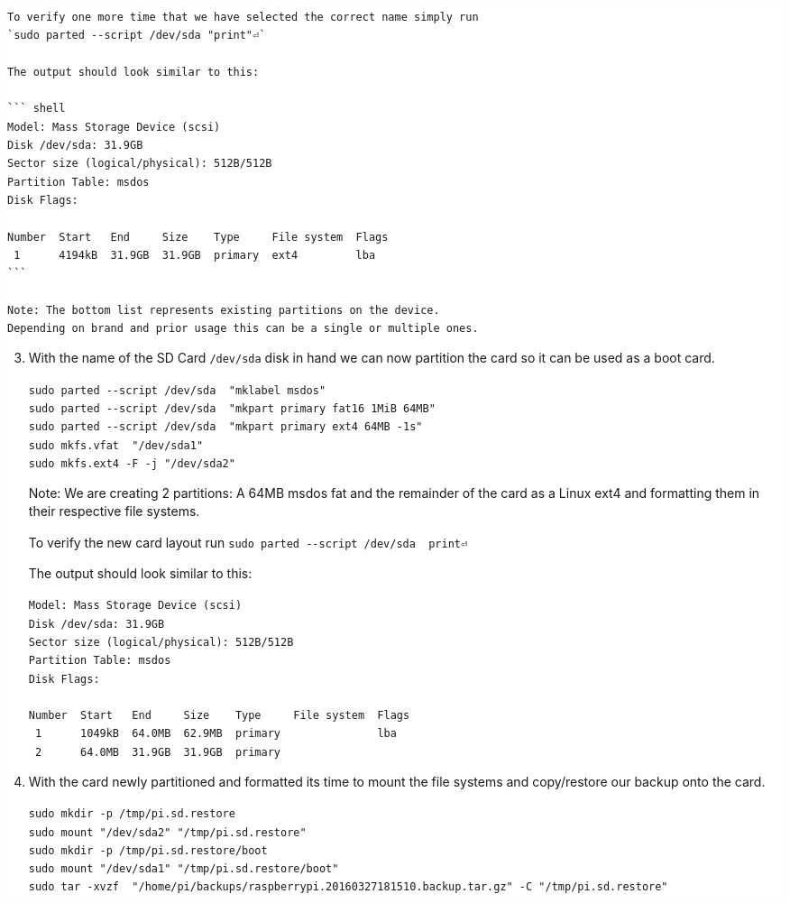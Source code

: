     To verify one more time that we have selected the correct name simply run
    `sudo parted --script /dev/sda "print"⏎`

    The output should look similar to this:

    ``` shell
    Model: Mass Storage Device (scsi)
    Disk /dev/sda: 31.9GB
    Sector size (logical/physical): 512B/512B
    Partition Table: msdos
    Disk Flags:

    Number  Start   End     Size    Type     File system  Flags
     1      4194kB  31.9GB  31.9GB  primary  ext4         lba
    ```

    Note: The bottom list represents existing partitions on the device.
    Depending on brand and prior usage this can be a single or multiple ones.

3.  With the name of the SD Card `/dev/sda` disk in hand we can now partition
    the card so it can be used as a boot card.

    ``` shell
    sudo parted --script /dev/sda  "mklabel msdos"
    sudo parted --script /dev/sda  "mkpart primary fat16 1MiB 64MB"
    sudo parted --script /dev/sda  "mkpart primary ext4 64MB -1s"
    sudo mkfs.vfat  "/dev/sda1"
    sudo mkfs.ext4 -F -j "/dev/sda2"
    ```

    Note: We are creating 2 partitions: A 64MB msdos fat and the remainder of
    the card as a Linux ext4 and formatting them in their respective file
    systems.

    To verify the new card layout run `sudo parted --script /dev/sda  print⏎`

    The output should look similar to this:

    ``` shell
    Model: Mass Storage Device (scsi)
    Disk /dev/sda: 31.9GB
    Sector size (logical/physical): 512B/512B
    Partition Table: msdos
    Disk Flags:

    Number  Start   End     Size    Type     File system  Flags
     1      1049kB  64.0MB  62.9MB  primary               lba
     2      64.0MB  31.9GB  31.9GB  primary
    ```

4.  With the card newly partitioned and formatted its time to mount the file
    systems and copy/restore our backup onto the card.

    ``` shell
    sudo mkdir -p /tmp/pi.sd.restore
    sudo mount "/dev/sda2" "/tmp/pi.sd.restore"
    sudo mkdir -p /tmp/pi.sd.restore/boot
    sudo mount "/dev/sda1" "/tmp/pi.sd.restore/boot"
    sudo tar -xvzf  "/home/pi/backups/raspberrypi.20160327181510.backup.tar.gz" -C "/tmp/pi.sd.restore"
    ```
